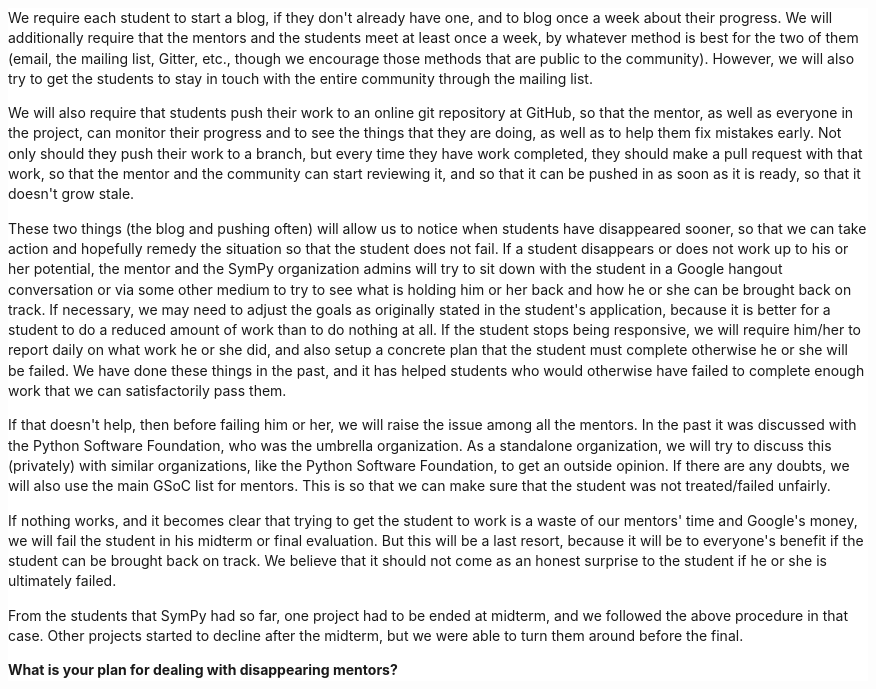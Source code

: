 We require each student to start a blog, if they don't already have one, and
to blog once a week about their progress.  We will additionally require that
the mentors and the students meet at least once a week, by whatever method is
best for the two of them (email, the mailing list, Gitter, etc., though we
encourage those methods that are public to the community).  However, we will
also try to get the students to stay in touch with the entire community
through the mailing list.

We will also require that students push their work to an online git repository
at GitHub, so that the mentor, as well as everyone in the project, can monitor
their progress and to see the things that they are doing, as well as to help
them fix mistakes early.   Not only should they push their work to a branch,
but every time they have work completed, they should make a pull request with
that work, so that the mentor and the community can start reviewing it, and so
that it can be pushed in as soon as it is ready, so that it doesn't grow
stale.

These two things (the blog and pushing often) will allow us to notice when
students have disappeared sooner, so that we can take action and hopefully
remedy the situation so that the student does not fail. If a student
disappears or does not work up to his or her potential, the mentor and the
SymPy organization admins will try to sit down with the student in a Google
hangout conversation or via some other medium to try to see what is holding
him or her back and how he or she can be brought back on track.  If necessary,
we may need to adjust the goals as originally stated in the student's
application, because it is better for a student to do a reduced amount of work
than to do nothing at all.  If the student stops being responsive, we will
require him/her to report daily on what work he or she did, and also setup a concrete plan that the student must complete otherwise he or she will be failed. 
We have done these things in the past, and it has helped students who
would otherwise have failed to complete enough work that we can satisfactorily
pass them.

If that doesn't help, then before failing him or her, we will raise the issue
among all the mentors.  In the past it was discussed with the Python Software
Foundation, who was the umbrella organization.  As a standalone organization,
we will try to discuss this (privately) with similar organizations, like the
Python Software Foundation, to get an outside opinion.  If there are any
doubts, we will also use the main GSoC list for mentors.  This is so that we
can make sure that the student was not treated/failed unfairly.

If nothing works, and it becomes clear that trying to get the student to work
is a waste of our mentors' time and Google's money, we will fail the student
in his midterm or final evaluation.  But this will be a last resort, because
it will be to everyone's benefit if the student can be brought back on track.
We believe that it should not come as an honest surprise to the student if he
or she is ultimately failed.

From the students that SymPy had so far, one project had to be ended at
midterm, and we followed the above procedure in that case. Other projects
started to decline after the midterm, but we were able to turn them around
before the final.

**What is your plan for dealing with disappearing mentors?**

